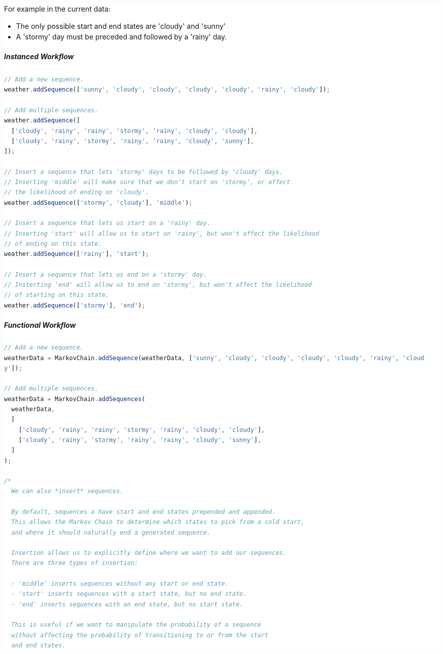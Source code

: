 For example in the current data:
- The only possible start and end states are 'cloudy' and 'sunny'
- A 'stormy' day must be preceded and followed by a 'rainy' day.

##### Instanced Workflow

```typescript
// Add a new sequence.
weather.addSequence(['sunny', 'cloudy', 'cloudy', 'cloudy', 'cloudy', 'rainy', 'cloudy']);

// Add multiple sequences.
weather.addSequence([
  ['cloudy', 'rainy', 'rainy', 'stormy', 'rainy', 'cloudy', 'cloudy'],
  ['cloudy', 'rainy', 'stormy', 'rainy', 'rainy', 'cloudy', 'sunny'],
]);

// Insert a sequence that lets 'stormy' days to be followed by 'cloudy' days.
// Inserting 'middle' will make sure that we don't start on 'stormy', or affect
// the likelihood of ending on 'cloudy'.
weather.addSequence(['stormy', 'cloudy'], 'middle');

// Insert a sequence that lets us start on a 'rainy' day.
// Inserting 'start' will allow us to start on 'rainy', but won't affect the likelihood
// of ending on this state.
weather.addSequence(['rainy'], 'start');

// Insert a sequence that lets us end on a 'stormy' day.
// Insterting 'end' will allow us to end on 'stormy', but won't affect the likelihood
// of starting on this state.
weather.addSequence(['stormy'], 'end');
```

##### Functional Workflow

```typescript
// Add a new sequence.
weatherData = MarkovChain.addSequence(weatherData, ['sunny', 'cloudy', 'cloudy', 'cloudy', 'cloudy', 'rainy', 'cloudy']);

// Add multiple sequences.
weatherData = MarkovChain.addSequences(
  weatherData,
  [
    ['cloudy', 'rainy', 'rainy', 'stormy', 'rainy', 'cloudy', 'cloudy'],
    ['cloudy', 'rainy', 'stormy', 'rainy', 'rainy', 'cloudy', 'sunny'],
  ]
);

/*
  We can also *insert* sequences.

  By default, sequences a have start and end states prepended and appended.
  This allows the Markov Chain to determine which states to pick from a cold start,
  and where it should naturally end a generated sequence.

  Insertion allows us to explicitly define where we want to add our sequences.
  There are three types of insertion:

  - 'middle' inserts sequences without any start or end state.
  - 'start' inserts sequences with a start state, but no end state.
  - 'end' inserts sequences with an end state, but no start state.

  This is useful if we want to manipulate the probability of a sequence
  without affecting the probability of transitioning to or from the start
  and end states.
```